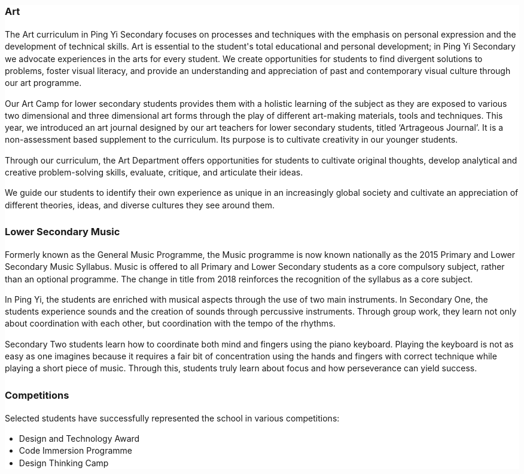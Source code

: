 ### Art

The Art curriculum in Ping Yi Secondary focuses on processes and techniques with the emphasis on personal expression and the development of technical skills. Art is essential to the student's total educational and personal development; in Ping Yi Secondary we advocate experiences in the arts for every student. We create opportunities for students to find divergent solutions to problems, foster visual literacy, and provide an understanding and appreciation of past and contemporary visual culture through our art programme.

  

Our Art Camp for lower secondary students provides them with a holistic learning of the subject as they are exposed to various two dimensional and three dimensional art forms through the play of different art-making materials, tools and techniques. This year, we introduced an art journal designed by our art teachers for lower secondary students, titled ‘Artrageous Journal’. It is a non-assessment based supplement to the curriculum. Its purpose is to cultivate creativity in our younger students.

  

Through our curriculum, the Art Department offers opportunities for students to cultivate original thoughts, develop analytical and creative problem-solving skills, evaluate, critique, and articulate their ideas.

  

We guide our students to identify their own experience as unique in an increasingly global society and cultivate an appreciation of different theories, ideas, and diverse cultures they see around them.

  

  

### Lower Secondary Music

Formerly known as the General Music Programme, the Music programme is now known nationally as the 2015 Primary and Lower Secondary Music Syllabus. Music is offered to all Primary and Lower Secondary students as a core compulsory subject, rather than an optional programme. The change in title from 2018 reinforces the recognition of the syllabus as a core subject.

  

In Ping Yi, the students are enriched with musical aspects through the use of two main instruments. In Secondary One, the students experience sounds and the creation of sounds through percussive instruments. Through group work, they learn not only about coordination with each other, but coordination with the tempo of the rhythms.

  

Secondary Two students learn how to coordinate both mind and fingers using the piano keyboard. Playing the keyboard is not as easy as one imagines because it requires a fair bit of concentration using the hands and fingers with correct technique while playing a short piece of music. Through this, students truly learn about focus and how perseverance can yield success.

  

  

### Competitions

Selected students have successfully represented the school in various competitions:

*   Design and Technology Award
*   Code Immersion Programme
*   Design Thinking Camp